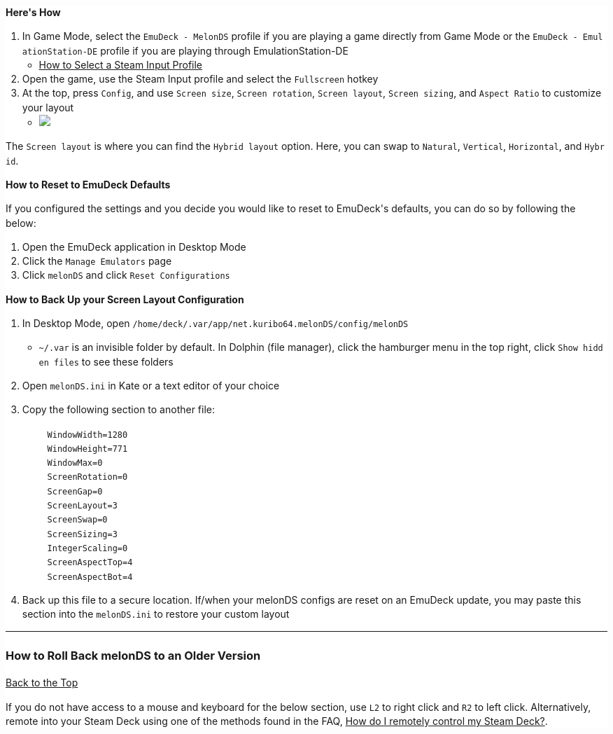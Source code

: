 **Here's How**

1. In Game Mode, select the `EmuDeck - MelonDS` profile if you are playing a game directly from Game Mode or the `EmuDeck - EmulationStation-DE` profile if you are playing through EmulationStation-DE
   - [How to Select a Steam Input Profile](../../controls-and-hotkeys/steamos/hotkeys.md#how-to-select-a-steam-input-profile)
2. Open the game, use the Steam Input profile and select the `Fullscreen` hotkey
3. At the top, press `Config`, and use `Screen size`, `Screen rotation`, `Screen layout`, `Screen sizing`, and `Aspect Ratio` to customize your layout
   - <img src="https://github.com/dragoonDorise/EmuDeck/assets/108900299/93413e6c-a704-48ea-aaca-565f54a85bb6" height="300">

The `Screen layout` is where you can find the `Hybrid layout` option. Here, you can swap to `Natural`, `Vertical`, `Horizontal`, and `Hybrid`.

**How to Reset to EmuDeck Defaults**

If you configured the settings and you decide you would like to reset to EmuDeck's defaults, you can do so by following the below:

1. Open the EmuDeck application in Desktop Mode
2. Click the `Manage Emulators` page
3. Click `melonDS` and click `Reset Configurations`

**How to Back Up your Screen Layout Configuration**

1. In Desktop Mode, open `/home/deck/.var/app/net.kuribo64.melonDS/config/melonDS`
   - `~/.var` is an invisible folder by default. In Dolphin (file manager), click the hamburger menu in the top right, click `Show hidden files` to see these folders

2. Open `melonDS.ini` in Kate or a text editor of your choice

3. Copy the following section to another file:

   ```
        WindowWidth=1280
        WindowHeight=771
        WindowMax=0
        ScreenRotation=0
        ScreenGap=0
        ScreenLayout=3
        ScreenSwap=0
        ScreenSizing=3
        IntegerScaling=0
        ScreenAspectTop=4
        ScreenAspectBot=4           
   ```

4. Back up this file to a secure location. If/when your melonDS configs are reset on an EmuDeck update, you may paste this section into the `melonDS.ini` to restore your custom layout

***

### How to Roll Back melonDS to an Older Version

[Back to the Top](#melonds-table-of-contents)

If you do not have access to a mouse and keyboard for the below section, use `L2` to right click and `R2` to left click. Alternatively, remote into your Steam Deck using one of the methods found in the FAQ, [How do I remotely control my Steam Deck?](../../frequently-asked-questions/steamos/index.md#how-do-i-remotely-control-my-steam-deck).
